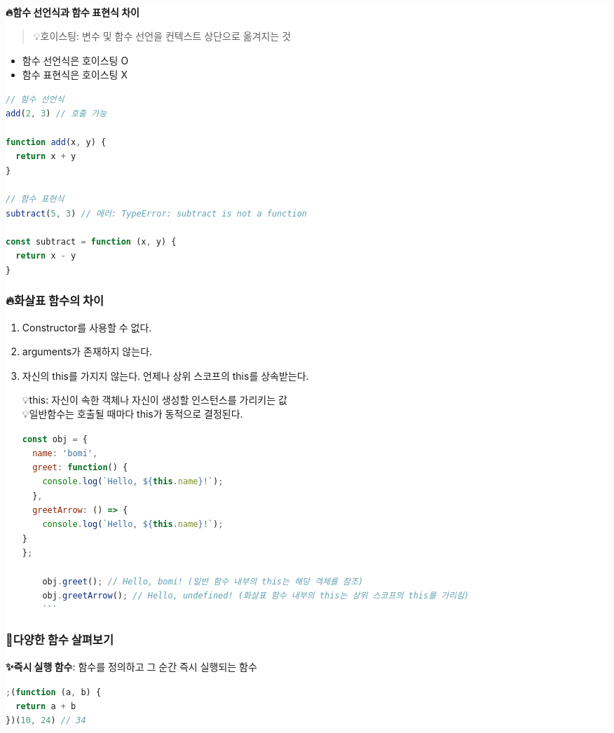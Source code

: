 **🔥함수 선언식과 함수 표현식 차이**

> 💡호이스팅: 변수 및 함수 선언을 컨텍스트 상단으로 옮겨지는 것

- 함수 선언식은 호이스팅 O
- 함수 표현식은 호이스팅 X

```jsx
// 함수 선언식
add(2, 3) // 호출 가능

function add(x, y) {
  return x + y
}

// 함수 표현식
subtract(5, 3) // 에러: TypeError: subtract is not a function

const subtract = function (x, y) {
  return x - y
}
```

### **🔥화살표 함수의 차이**

1.  Constructor를 사용할 수 없다.
2.  arguments가 존재하지 않는다.
3.  자신의 this를 가지지 않는다. 언제나 상위 스코프의 this를 상속받는다.

    💡this: 자신이 속한 객체나 자신이 생성할 인스턴스를 가리키는 값 <br>
    💡일반함수는 호출될 때마다 this가 동적으로 결정된다.

    ````jsx
    const obj = {
      name: 'bomi',
      greet: function() {
        console.log(`Hello, ${this.name}!`);
      },
      greetArrow: () => {
        console.log(`Hello, ${this.name}!`);
    }
    };

        obj.greet(); // Hello, bomi! (일반 함수 내부의 this는 해당 객체를 참조)
        obj.greetArrow(); // Hello, undefined! (화살표 함수 내부의 this는 상위 스코프의 this를 가리킴)
        ```
    ````

### 📍다양한 함수 살펴보기

**✨즉시 실행 함수**: 함수를 정의하고 그 순간 즉시 실행되는 함수

```jsx
;(function (a, b) {
  return a + b
})(10, 24) // 34
```
